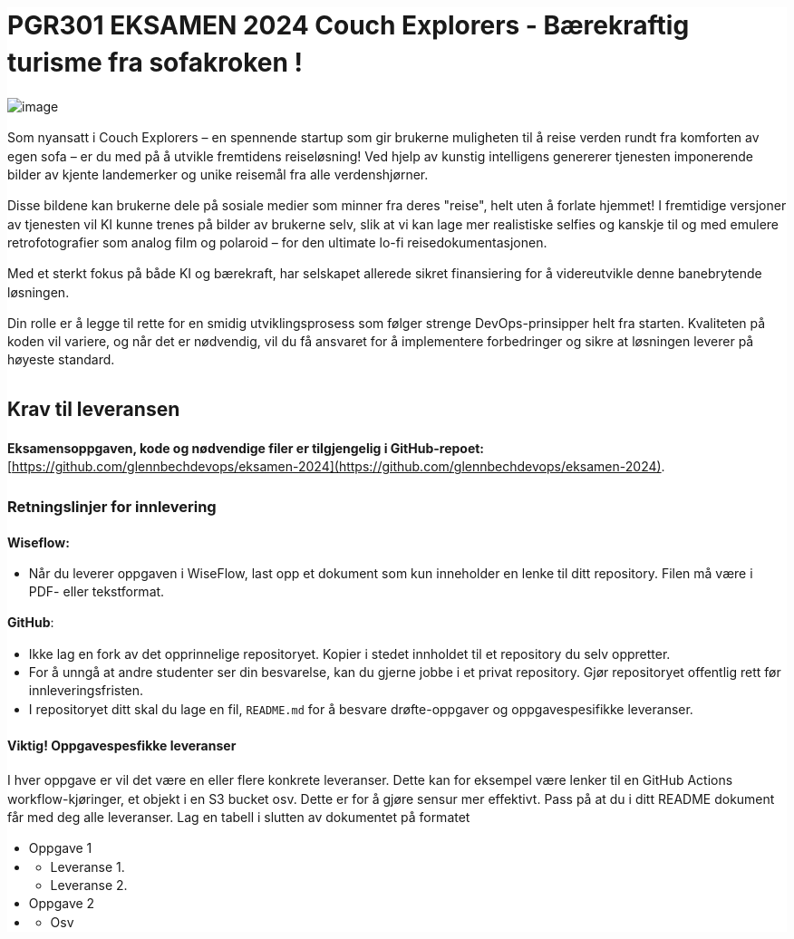 # PGR301 EKSAMEN 2024 Couch Explorers - Bærekraftig turisme fra sofakroken ! 

<img width="1181" alt="image" src="img/header.png">

Som nyansatt i Couch Explorers – en spennende startup som gir brukerne muligheten til å reise verden rundt fra komforten av egen sofa – er du med på å utvikle fremtidens reiseløsning! Ved hjelp av kunstig intelligens genererer tjenesten imponerende bilder av kjente landemerker og unike reisemål fra alle verdenshjørner. 

Disse bildene kan brukerne dele på sosiale medier som minner fra deres "reise", helt uten å forlate hjemmet! I fremtidige versjoner av tjenesten vil KI kunne trenes på bilder av brukerne selv, slik at vi kan lage mer realistiske selfies og kanskje til og med emulere retrofotografier som analog film og polaroid – for den ultimate lo-fi reisedokumentasjonen.

Med et sterkt fokus på både KI og bærekraft, har selskapet allerede sikret finansiering for å videreutvikle denne banebrytende løsningen.

Din rolle er å legge til rette for en smidig utviklingsprosess som følger strenge DevOps-prinsipper helt fra starten. Kvaliteten på koden vil variere, og når det er nødvendig, vil du få ansvaret for å implementere forbedringer og sikre at løsningen leverer på høyeste standard.

## Krav til leveransen

**Eksamensoppgaven, kode og nødvendige filer er tilgjengelig i GitHub-repoet:**  
[https://github.com/glennbechdevops/eksamen-2024](https://github.com/glennbechdevops/eksamen-2024).

### Retningslinjer for innlevering

**Wiseflow:**
* Når du leverer oppgaven i WiseFlow, last opp et dokument som kun inneholder en lenke til ditt repository. Filen må være i PDF- eller tekstformat.

**GitHub**:
* Ikke lag en fork av det opprinnelige repositoryet. Kopier i stedet innholdet til et repository du selv oppretter.
* For å unngå at andre studenter ser din besvarelse, kan du gjerne jobbe i et privat repository. Gjør repositoryet offentlig rett før innleveringsfristen.
* I repositoryet ditt skal du lage en fil, `README.md` for å besvare drøfte-oppgaver og oppgavespesifikke leveranser.

#### Viktig! Oppgavespesfikke leveranser 

I hver oppgave er vil det være en eller flere konkrete leveranser. Dette kan for eksempel være lenker til en GitHub Actions workflow-kjøringer, et objekt i en S3 bucket osv. Dette er for å gjøre sensur mer effektivt. Pass på at du i ditt README dokument får med deg alle leveranser. 
Lag en tabell i slutten av dokumentet på formatet 

* Oppgave 1
* * Leveranse 1.
  * Leveranse 2.
* Oppgave 2
* * Osv
